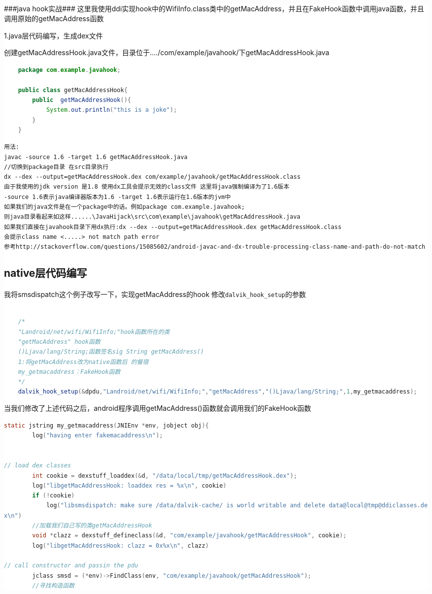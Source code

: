 ###java hook实战###
这里我使用ddi实现hook中的WifiInfo.class类中的getMacAddress，并且在FakeHook函数中调用java函数，并且调用原始的getMacAddress函数

1.java层代码编写，生成dex文件

 创建getMacAddressHook.java文件，目录位于..../com/example/javahook/下getMacAddressHook.java
```java
    package com.example.javahook;
    
    public class getMacAddressHook{
    	public  getMacAddressHook(){
    		System.out.println("this is a joke");
    	}
    }
```

    用法:
    javac -source 1.6 -target 1.6 getMacAddressHook.java
    //切换到package目录 在src目录执行
	dx --dex --output=getMacAddressHook.dex com/example/javahook/getMacAddressHook.class
    由于我使用的jdk version 是1.8 使用dx工具会提示无效的class文件 这里将java强制编译为了1.6版本
    -source 1.6表示java编译器版本为1.6 -target 1.6表示运行在1.6版本的jvm中
    如果我们的java文件是在一个package中的话。例如package com.example.javahook;
    则java目录看起来如这样......\JavaHijack\src\com\example\javahook\getMacAddressHook.java
    如果我们直接在javahook目录下用dx执行:dx --dex --output=getMacAddressHook.dex getMacAddressHook.class
    会提示class name <.....> not match path error
    参考http://stackoverflow.com/questions/15085602/android-javac-and-dx-trouble-processing-class-name-and-path-do-not-match


## native层代码编写

我将smsdispatch这个例子改写一下，实现getMacAddress的hook
修改`dalvik_hook_setup`的参数

```java

	/*
	"Landroid/net/wifi/WifiInfo;"hook函数所在的类
	"getMacAddress" hook函数
	()Ljava/lang/String;函数签名sig String getMacAddress()
	1:将getMacAddress改为native函数后 的餐宿
	my_getmacaddress：FakeHook函数
	*/
    dalvik_hook_setup(&dpdu,"Landroid/net/wifi/WifiInfo;","getMacAddress","()Ljava/lang/String;",1,my_getmacaddress);
```
当我们修改了上述代码之后，android程序调用getMacAddress()函数就会调用我们的FakeHook函数

```c
static jstring my_getmacaddress(JNIEnv *env, jobject obj){
    	log("having enter fakemacaddress\n");
    	

// load dex classes
    	int cookie = dexstuff_loaddex(&d, "/data/local/tmp/getMacAddressHook.dex");
    	log("libgetMacAddressHook: loaddex res = %x\n", cookie)
    	if (!cookie)
    		log("libsmsdispatch: make sure /data/dalvik-cache/ is world writable and delete data@local@tmp@ddiclasses.dex\n")
		//加载我们自己写的类getMacAddressHook
    	void *clazz = dexstuff_defineclass(&d, "com/example/javahook/getMacAddressHook", cookie);
    	log("libgetMacAddressHook: clazz = 0x%x\n", clazz)
    
// call constructor and passin the pdu
    	jclass smsd = (*env)->FindClass(env, "com/example/javahook/getMacAddressHook");
    	//寻找构造函数
```